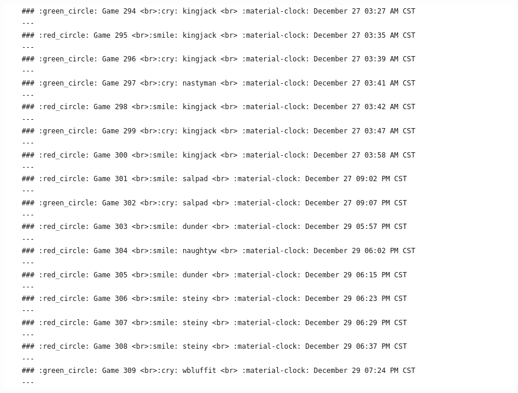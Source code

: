         ### :green_circle: Game 294 <br>:cry: kingjack <br> :material-clock: December 27 03:27 AM CST
        ---
        ### :red_circle: Game 295 <br>:smile: kingjack <br> :material-clock: December 27 03:35 AM CST
        ---
        ### :green_circle: Game 296 <br>:cry: kingjack <br> :material-clock: December 27 03:39 AM CST
        ---
        ### :green_circle: Game 297 <br>:cry: nastyman <br> :material-clock: December 27 03:41 AM CST
        ---
        ### :red_circle: Game 298 <br>:smile: kingjack <br> :material-clock: December 27 03:42 AM CST
        ---
        ### :green_circle: Game 299 <br>:cry: kingjack <br> :material-clock: December 27 03:47 AM CST
        ---
        ### :red_circle: Game 300 <br>:smile: kingjack <br> :material-clock: December 27 03:58 AM CST
        ---
        ### :red_circle: Game 301 <br>:smile: salpad <br> :material-clock: December 27 09:02 PM CST
        ---
        ### :green_circle: Game 302 <br>:cry: salpad <br> :material-clock: December 27 09:07 PM CST
        ---
        ### :red_circle: Game 303 <br>:smile: dunder <br> :material-clock: December 29 05:57 PM CST
        ---
        ### :red_circle: Game 304 <br>:smile: naughtyw <br> :material-clock: December 29 06:02 PM CST
        ---
        ### :red_circle: Game 305 <br>:smile: dunder <br> :material-clock: December 29 06:15 PM CST
        ---
        ### :red_circle: Game 306 <br>:smile: steiny <br> :material-clock: December 29 06:23 PM CST
        ---
        ### :red_circle: Game 307 <br>:smile: steiny <br> :material-clock: December 29 06:29 PM CST
        ---
        ### :red_circle: Game 308 <br>:smile: steiny <br> :material-clock: December 29 06:37 PM CST
        ---
        ### :green_circle: Game 309 <br>:cry: wbluffit <br> :material-clock: December 29 07:24 PM CST
        ---